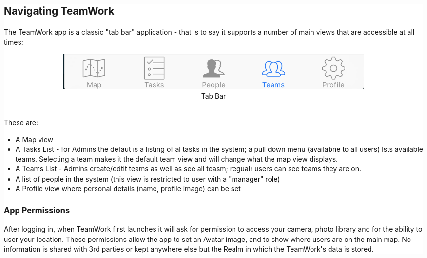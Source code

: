
## Navigating TeamWork
The TeamWork app is a classic "tab bar" application - that is to say it supports a number of main views that are accessible at all times:

<center> <img src="Graphics/TeamWork-TabBar.png" width="621" height="71.5"/><br/>Tab Bar</center> <br/>

These are:

 * A Map view
 * A Tasks List - for Admins the defaut is a listing of al tasks in the system; a pull down menu (availabne to all users) lsts available teams.  Selecting a team makes it the default team view and will change what the map view displays.
 * A Teams List - Admins create/edtit teams as well as see all teasm; regualr users can see teams they are on.
 * A list of people in the system (this view is restricted to user with a "manager" role)
 * A Profile view where personal details (name, profile image) can be set

### App Permissions
After logging in, when TeamWork first launches it will ask for permission to access your camera, photo library and for the ability to user your location.  These permissions allow the app to set an Avatar image, and to show where users are on the main map.  No information is shared with 3rd parties or kept anywhere else but the Realm in which the TeamWork's data is stored.
